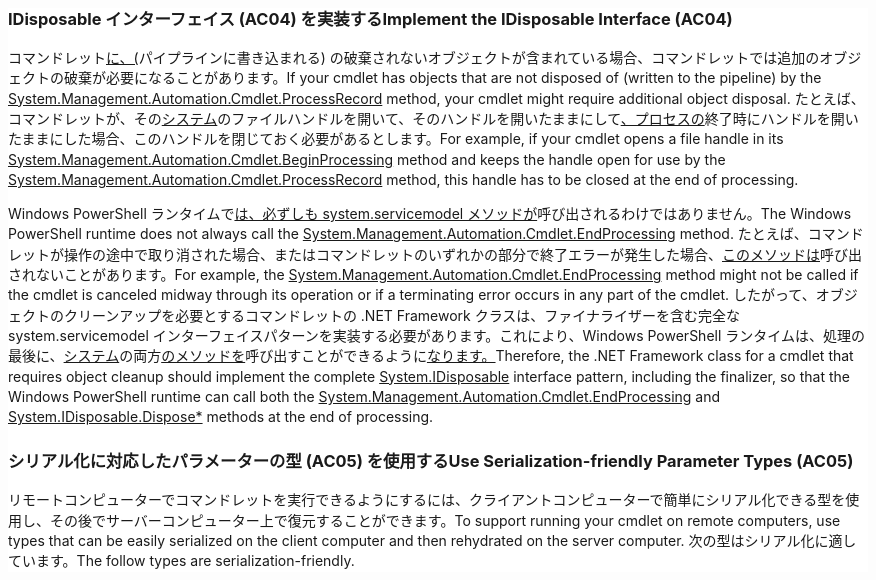### <a name="implement-the-idisposable-interface-ac04"></a><span data-ttu-id="5e649-150">IDisposable インターフェイス (AC04) を実装する</span><span class="sxs-lookup"><span data-stu-id="5e649-150">Implement the IDisposable Interface (AC04)</span></span>

<span data-ttu-id="5e649-151">コマンドレット[に、(](/dotnet/api/System.Management.Automation.Cmdlet.ProcessRecord)パイプラインに書き込まれる) の破棄されないオブジェクトが含まれている場合、コマンドレットでは追加のオブジェクトの破棄が必要になることがあります。</span><span class="sxs-lookup"><span data-stu-id="5e649-151">If your cmdlet has objects that are not disposed of (written to the pipeline) by the [System.Management.Automation.Cmdlet.ProcessRecord](/dotnet/api/System.Management.Automation.Cmdlet.ProcessRecord) method, your cmdlet might require additional object disposal.</span></span> <span data-ttu-id="5e649-152">たとえば、コマンドレットが、その[システム](/dotnet/api/System.Management.Automation.Cmdlet.BeginProcessing)のファイルハンドルを開いて、そのハンドルを開いたままにして[、プロセスの](/dotnet/api/System.Management.Automation.Cmdlet.ProcessRecord)終了時にハンドルを開いたままにした場合、このハンドルを閉じておく必要があるとします。</span><span class="sxs-lookup"><span data-stu-id="5e649-152">For example, if your cmdlet opens a file handle in its [System.Management.Automation.Cmdlet.BeginProcessing](/dotnet/api/System.Management.Automation.Cmdlet.BeginProcessing) method and keeps the handle open for use by the [System.Management.Automation.Cmdlet.ProcessRecord](/dotnet/api/System.Management.Automation.Cmdlet.ProcessRecord) method, this handle has to be closed at the end of processing.</span></span>

<span data-ttu-id="5e649-153">Windows PowerShell ランタイムで[は、必ずしも system.servicemodel メソッドが](/dotnet/api/System.Management.Automation.Cmdlet.EndProcessing)呼び出されるわけではありません。</span><span class="sxs-lookup"><span data-stu-id="5e649-153">The Windows PowerShell runtime does not always call the  [System.Management.Automation.Cmdlet.EndProcessing](/dotnet/api/System.Management.Automation.Cmdlet.EndProcessing) method.</span></span> <span data-ttu-id="5e649-154">たとえば、コマンドレットが操作の途中で取り消された場合、またはコマンドレットのいずれかの部分で終了エラーが発生した場合、[このメソッドは](/dotnet/api/System.Management.Automation.Cmdlet.EndProcessing)呼び出されないことがあります。</span><span class="sxs-lookup"><span data-stu-id="5e649-154">For example, the [System.Management.Automation.Cmdlet.EndProcessing](/dotnet/api/System.Management.Automation.Cmdlet.EndProcessing) method might not be called if the cmdlet is canceled midway through its operation or if a terminating error occurs in any part of the cmdlet.</span></span> <span data-ttu-id="5e649-155">したがって、オブジェクトのクリーンアップを必要とするコマンドレットの .NET Framework クラスは、ファイナライザーを含む完全な system.servicemodel インターフェイスパターンを実装する必要があります。これにより、Windows PowerShell ランタイムは、処理の最後に、[システム](/dotnet/api/System.Management.Automation.Cmdlet.EndProcessing)の両方[のメソッドを](/dotnet/api/System.IDisposable.Dispose)呼び出すことができるように[なります。](/dotnet/api/System.IDisposable)</span><span class="sxs-lookup"><span data-stu-id="5e649-155">Therefore, the .NET Framework class for a cmdlet that requires object cleanup should implement the complete  [System.IDisposable](/dotnet/api/System.IDisposable) interface pattern, including the finalizer, so that the Windows PowerShell runtime can call both the [System.Management.Automation.Cmdlet.EndProcessing](/dotnet/api/System.Management.Automation.Cmdlet.EndProcessing) and [System.IDisposable.Dispose\*](/dotnet/api/System.IDisposable.Dispose) methods at the end of processing.</span></span>

### <a name="use-serialization-friendly-parameter-types-ac05"></a><span data-ttu-id="5e649-156">シリアル化に対応したパラメーターの型 (AC05) を使用する</span><span class="sxs-lookup"><span data-stu-id="5e649-156">Use Serialization-friendly Parameter Types (AC05)</span></span>

<span data-ttu-id="5e649-157">リモートコンピューターでコマンドレットを実行できるようにするには、クライアントコンピューターで簡単にシリアル化できる型を使用し、その後でサーバーコンピューター上で復元することができます。</span><span class="sxs-lookup"><span data-stu-id="5e649-157">To support running your cmdlet on remote computers, use types that can be easily serialized on the client computer and then rehydrated on the server computer.</span></span> <span data-ttu-id="5e649-158">次の型はシリアル化に適しています。</span><span class="sxs-lookup"><span data-stu-id="5e649-158">The follow types are serialization-friendly.</span></span>
